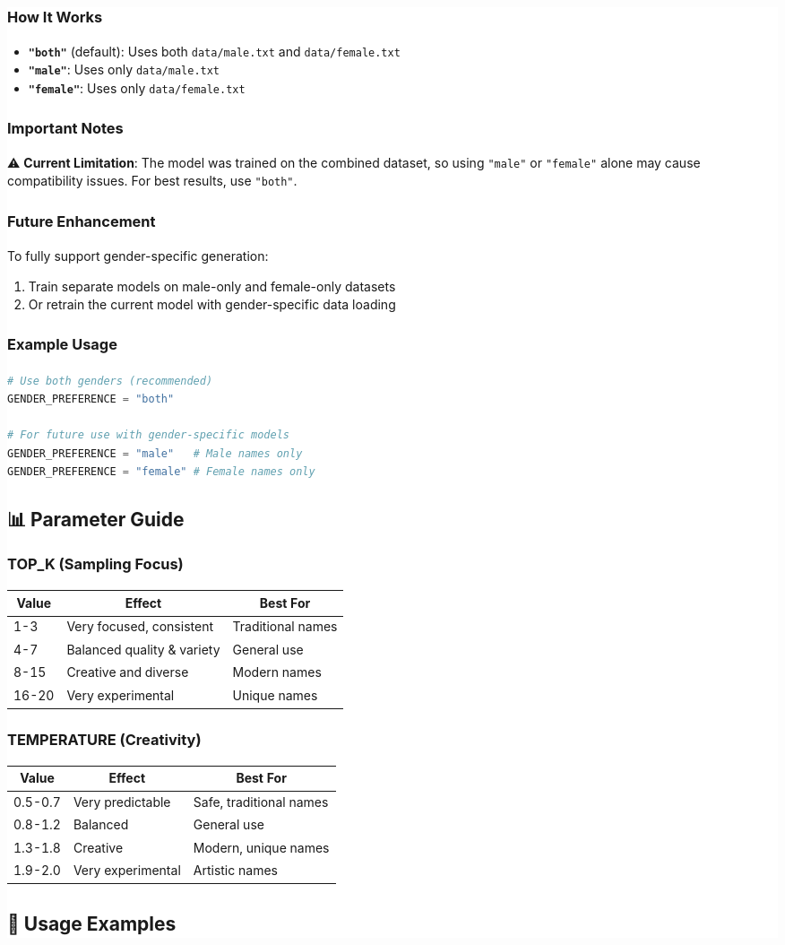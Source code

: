 ### How It Works
- **`"both"`** (default): Uses both `data/male.txt` and `data/female.txt`
- **`"male"`**: Uses only `data/male.txt`
- **`"female"`**: Uses only `data/female.txt`

### Important Notes
⚠️ **Current Limitation**: The model was trained on the combined dataset, so using `"male"` or `"female"` alone may cause compatibility issues. For best results, use `"both"`.

### Future Enhancement
To fully support gender-specific generation:
1. Train separate models on male-only and female-only datasets
2. Or retrain the current model with gender-specific data loading

### Example Usage
```python
# Use both genders (recommended)
GENDER_PREFERENCE = "both"

# For future use with gender-specific models
GENDER_PREFERENCE = "male"   # Male names only
GENDER_PREFERENCE = "female" # Female names only
```

## 📊 Parameter Guide

### TOP_K (Sampling Focus)
| Value | Effect | Best For |
|-------|--------|----------|
| 1-3 | Very focused, consistent | Traditional names |
| 4-7 | Balanced quality & variety | General use |
| 8-15 | Creative and diverse | Modern names |
| 16-20 | Very experimental | Unique names |

### TEMPERATURE (Creativity)
| Value | Effect | Best For |
|-------|--------|----------|
| 0.5-0.7 | Very predictable | Safe, traditional names |
| 0.8-1.2 | Balanced | General use |
| 1.3-1.8 | Creative | Modern, unique names |
| 1.9-2.0 | Very experimental | Artistic names |

## 🎯 Usage Examples
